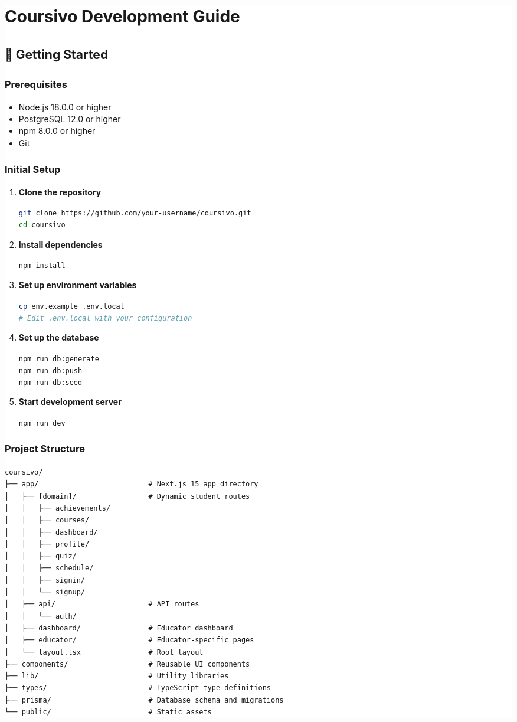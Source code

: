 # Coursivo Development Guide

## 🚀 Getting Started

### Prerequisites

- Node.js 18.0.0 or higher
- PostgreSQL 12.0 or higher
- npm 8.0.0 or higher
- Git

### Initial Setup

1. **Clone the repository**
   ```bash
   git clone https://github.com/your-username/coursivo.git
   cd coursivo
   ```

2. **Install dependencies**
   ```bash
   npm install
   ```

3. **Set up environment variables**
   ```bash
   cp env.example .env.local
   # Edit .env.local with your configuration
   ```

4. **Set up the database**
   ```bash
   npm run db:generate
   npm run db:push
   npm run db:seed
   ```

5. **Start development server**
   ```bash
   npm run dev
   ```

### Project Structure

```
coursivo/
├── app/                          # Next.js 15 app directory
│   ├── [domain]/                 # Dynamic student routes
│   │   ├── achievements/
│   │   ├── courses/
│   │   ├── dashboard/
│   │   ├── profile/
│   │   ├── quiz/
│   │   ├── schedule/
│   │   ├── signin/
│   │   └── signup/
│   ├── api/                      # API routes
│   │   └── auth/
│   ├── dashboard/                # Educator dashboard
│   ├── educator/                 # Educator-specific pages
│   └── layout.tsx                # Root layout
├── components/                   # Reusable UI components
├── lib/                          # Utility libraries
├── types/                        # TypeScript type definitions
├── prisma/                       # Database schema and migrations
└── public/                       # Static assets
```